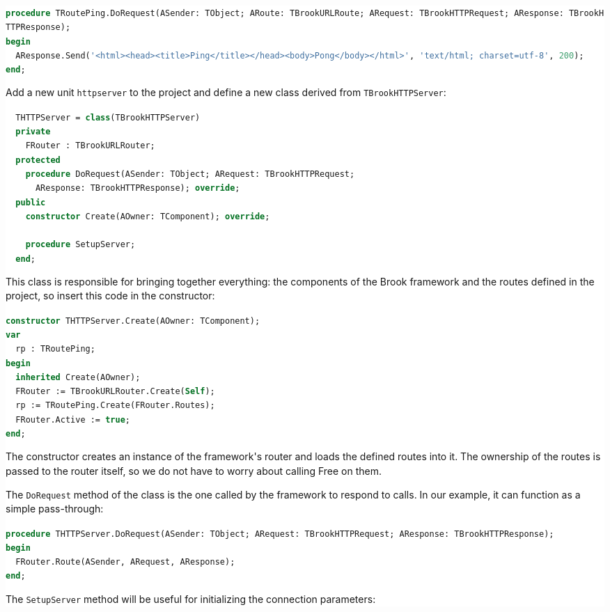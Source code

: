 ``` pascal
procedure TRoutePing.DoRequest(ASender: TObject; ARoute: TBrookURLRoute; ARequest: TBrookHTTPRequest; AResponse: TBrookHTTPResponse);
begin
  AResponse.Send('<html><head><title>Ping</title></head><body>Pong</body></html>', 'text/html; charset=utf-8', 200);
end; 
```

Add a new unit `httpserver` to the project and define a new class derived from `TBrookHTTPServer`:

``` pascal
  THTTPServer = class(TBrookHTTPServer)
  private
    FRouter : TBrookURLRouter;
  protected
    procedure DoRequest(ASender: TObject; ARequest: TBrookHTTPRequest;
      AResponse: TBrookHTTPResponse); override;
  public
    constructor Create(AOwner: TComponent); override;

    procedure SetupServer;
  end;
```

This class is responsible for bringing together everything: the components of the Brook framework and the routes defined in the project, so insert this code in the constructor:

``` pascal
constructor THTTPServer.Create(AOwner: TComponent);
var
  rp : TRoutePing;
begin
  inherited Create(AOwner);
  FRouter := TBrookURLRouter.Create(Self);
  rp := TRoutePing.Create(FRouter.Routes);
  FRouter.Active := true;
end;
```

The constructor creates an instance of the framework's router and loads the defined routes into it. The ownership of the routes is passed to the router itself, so we do not have to worry about calling Free on them.

The `DoRequest` method of the class is the one called by the framework to respond to calls. In our example, it can function as a simple pass-through:

``` pascal
procedure THTTPServer.DoRequest(ASender: TObject; ARequest: TBrookHTTPRequest; AResponse: TBrookHTTPResponse);
begin
  FRouter.Route(ASender, ARequest, AResponse);
end; 
```

The `SetupServer` method will be useful for initializing the connection parameters:
